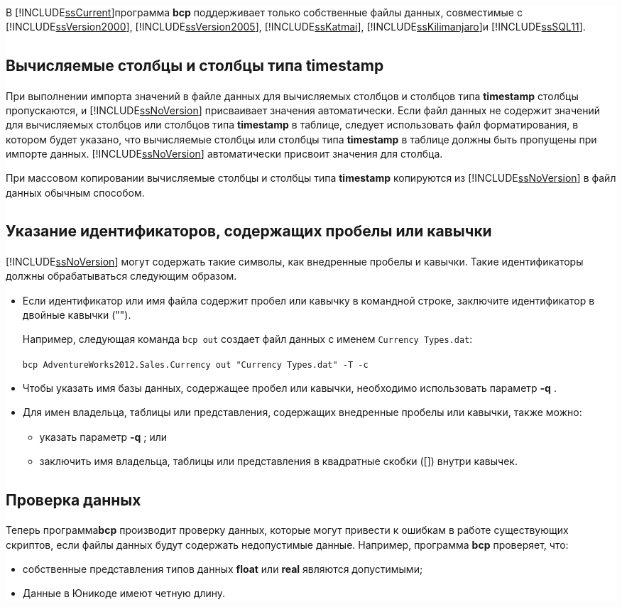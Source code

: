  В [!INCLUDE[ssCurrent](../includes/sscurrent-md.md)]программа **bcp** поддерживает только собственные файлы данных, совместимые с [!INCLUDE[ssVersion2000](../includes/ssversion2000-md.md)], [!INCLUDE[ssVersion2005](../includes/ssversion2005-md.md)], [!INCLUDE[ssKatmai](../includes/sskatmai-md.md)], [!INCLUDE[ssKilimanjaro](../includes/sskilimanjaro-md.md)]и [!INCLUDE[ssSQL11](../includes/sssql11-md.md)].  

## <a name="computed-columns-and-timestamp-columns"></a>Вычисляемые столбцы и столбцы типа timestamp

 При выполнении импорта значений в файле данных для вычисляемых столбцов и столбцов типа **timestamp** столбцы пропускаются, и [!INCLUDE[ssNoVersion](../includes/ssnoversion-md.md)] присваивает значения автоматически. Если файл данных не содержит значений для вычисляемых столбцов или столбцов типа **timestamp** в таблице, следует использовать файл форматирования, в котором будет указано, что вычисляемые столбцы или столбцы типа **timestamp** в таблице должны быть пропущены при импорте данных. [!INCLUDE[ssNoVersion](../includes/ssnoversion-md.md)] автоматически присвоит значения для столбца.  
  
 При массовом копировании вычисляемые столбцы и столбцы типа **timestamp** копируются из [!INCLUDE[ssNoVersion](../includes/ssnoversion-md.md)] в файл данных обычным способом.  

## <a name="specifying-identifiers-that-contain-spaces-or-quotation-marks"></a>Указание идентификаторов, содержащих пробелы или кавычки

 [!INCLUDE[ssNoVersion](../includes/ssnoversion-md.md)] могут содержать такие символы, как внедренные пробелы и кавычки. Такие идентификаторы должны обрабатываться следующим образом.  
  
-   Если идентификатор или имя файла содержит пробел или кавычку в командной строке, заключите идентификатор в двойные кавычки ("").  
  
     Например, следующая команда `bcp out` создает файл данных с именем `Currency Types.dat`:  
  
    ```  
    bcp AdventureWorks2012.Sales.Currency out "Currency Types.dat" -T -c  
    ```  
  
-   Чтобы указать имя базы данных, содержащее пробел или кавычки, необходимо использовать параметр **-q** .  
  
-   Для имен владельца, таблицы или представления, содержащих внедренные пробелы или кавычки, также можно:  
  
    -   указать параметр **-q** ; или  
  
    -   заключить имя владельца, таблицы или представления в квадратные скобки ([]) внутри кавычек.  

## <a name="data-validation"></a>Проверка данных

 Теперь программа**bcp** производит проверку данных, которые могут привести к ошибкам в работе существующих скриптов, если файлы данных будут содержать недопустимые данные. Например, программа **bcp** проверяет, что:  
  
-   собственные представления типов данных **float** или **real** являются допустимыми;  
  
-   Данные в Юникоде имеют четную длину.  
  
